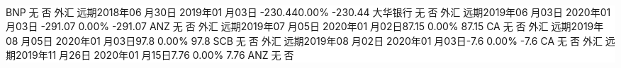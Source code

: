BNP
无
否
外汇
远期2018年06
月30日
2019年01
月03日
-230.440.00%
-230.44
大华银行
无
否
外汇
远期2019年06
月03日
2020年01
月03日
-291.07
0.00%
-291.07
ANZ
无
否
外汇
远期2019年07
月05日
2020年01
月02日87.15
0.00%
87.15
CA
无
否
外汇
远期2019年08
月05日
2020年01
月03日97.8
0.00%
97.8
SCB
无
否
外汇
远期2019年08
月02日
2020年01
月03日-7.6
0.00%
-7.6
CA
无
否
外汇
远期2019年11
月26日
2020年01
月15日7.76
0.00%
7.76
ANZ
无
否
